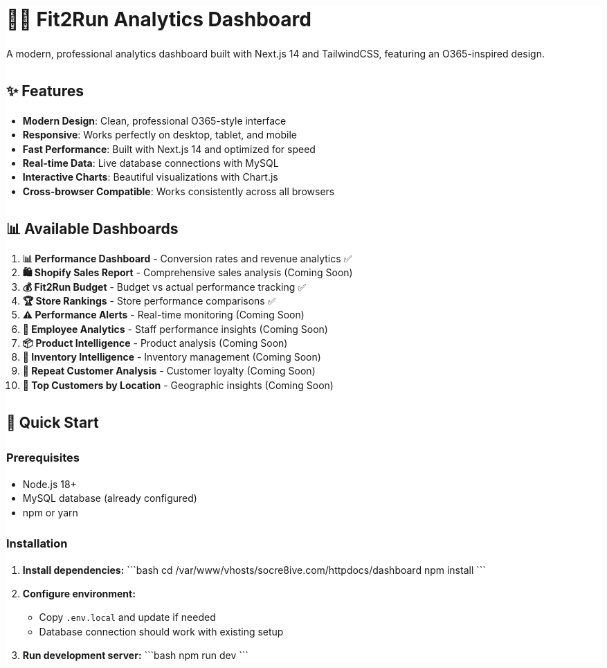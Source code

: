 # 🏃‍♂️ Fit2Run Analytics Dashboard

A modern, professional analytics dashboard built with Next.js 14 and TailwindCSS, featuring an O365-inspired design.

## ✨ Features

- **Modern Design**: Clean, professional O365-style interface
- **Responsive**: Works perfectly on desktop, tablet, and mobile
- **Fast Performance**: Built with Next.js 14 and optimized for speed
- **Real-time Data**: Live database connections with MySQL
- **Interactive Charts**: Beautiful visualizations with Chart.js
- **Cross-browser Compatible**: Works consistently across all browsers

## 📊 Available Dashboards

1. **📊 Performance Dashboard** - Conversion rates and revenue analytics ✅
2. **🛍️ Shopify Sales Report** - Comprehensive sales analysis (Coming Soon)
3. **💰 Fit2Run Budget** - Budget vs actual performance tracking ✅
4. **🏆 Store Rankings** - Store performance comparisons ✅
5. **⚠️ Performance Alerts** - Real-time monitoring (Coming Soon)
6. **👥 Employee Analytics** - Staff performance insights (Coming Soon)
7. **📦 Product Intelligence** - Product analysis (Coming Soon)
8. **🏪 Inventory Intelligence** - Inventory management (Coming Soon)
9. **🔄 Repeat Customer Analysis** - Customer loyalty (Coming Soon)
10. **📍 Top Customers by Location** - Geographic insights (Coming Soon)

## 🚀 Quick Start

### Prerequisites
- Node.js 18+ 
- MySQL database (already configured)
- npm or yarn

### Installation

1. **Install dependencies:**
   \`\`\`bash
   cd /var/www/vhosts/socre8ive.com/httpdocs/dashboard
   npm install
   \`\`\`

2. **Configure environment:**
   - Copy `.env.local` and update if needed
   - Database connection should work with existing setup

3. **Run development server:**
   \`\`\`bash
   npm run dev
   \`\`\`
